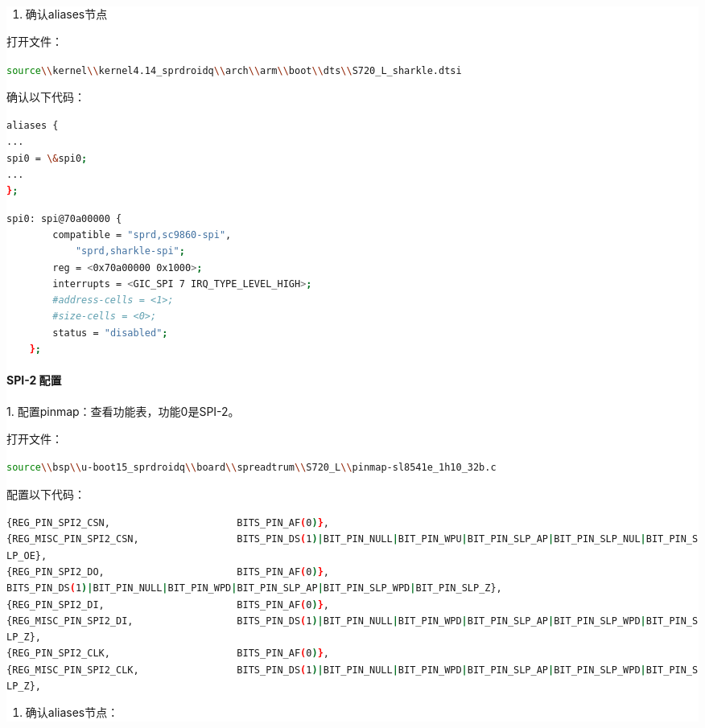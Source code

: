 
1. 确认aliases节点

打开文件：

```sh
source\\kernel\\kernel4.14_sprdroidq\\arch\\arm\\boot\\dts\\S720_L_sharkle.dtsi
```

确认以下代码：

```sh
aliases {
...
spi0 = \&spi0;
...
};
```

```sh
spi0: spi@70a00000 {
		compatible = "sprd,sc9860-spi",
			"sprd,sharkle-spi";
		reg = <0x70a00000 0x1000>;
		interrupts = <GIC_SPI 7 IRQ_TYPE_LEVEL_HIGH>;
		#address-cells = <1>;
		#size-cells = <0>;
		status = "disabled";
	};
```

#### SPI-2 配置

1\. 配置pinmap：查看功能表，功能0是SPI-2。

打开文件：

```sh
source\\bsp\\u-boot15_sprdroidq\\board\\spreadtrum\\S720_L\\pinmap-sl8541e_1h10_32b.c
```

配置以下代码：

```sh
{REG_PIN_SPI2_CSN,                      BITS_PIN_AF(0)},
{REG_MISC_PIN_SPI2_CSN,                 BITS_PIN_DS(1)|BIT_PIN_NULL|BIT_PIN_WPU|BIT_PIN_SLP_AP|BIT_PIN_SLP_NUL|BIT_PIN_SLP_OE},
{REG_PIN_SPI2_DO,                       BITS_PIN_AF(0)},
BITS_PIN_DS(1)|BIT_PIN_NULL|BIT_PIN_WPD|BIT_PIN_SLP_AP|BIT_PIN_SLP_WPD|BIT_PIN_SLP_Z},
{REG_PIN_SPI2_DI,                       BITS_PIN_AF(0)},
{REG_MISC_PIN_SPI2_DI,                  BITS_PIN_DS(1)|BIT_PIN_NULL|BIT_PIN_WPD|BIT_PIN_SLP_AP|BIT_PIN_SLP_WPD|BIT_PIN_SLP_Z},
{REG_PIN_SPI2_CLK,                      BITS_PIN_AF(0)},
{REG_MISC_PIN_SPI2_CLK,                 BITS_PIN_DS(1)|BIT_PIN_NULL|BIT_PIN_WPD|BIT_PIN_SLP_AP|BIT_PIN_SLP_WPD|BIT_PIN_SLP_Z},
```

1. 确认aliases节点：

